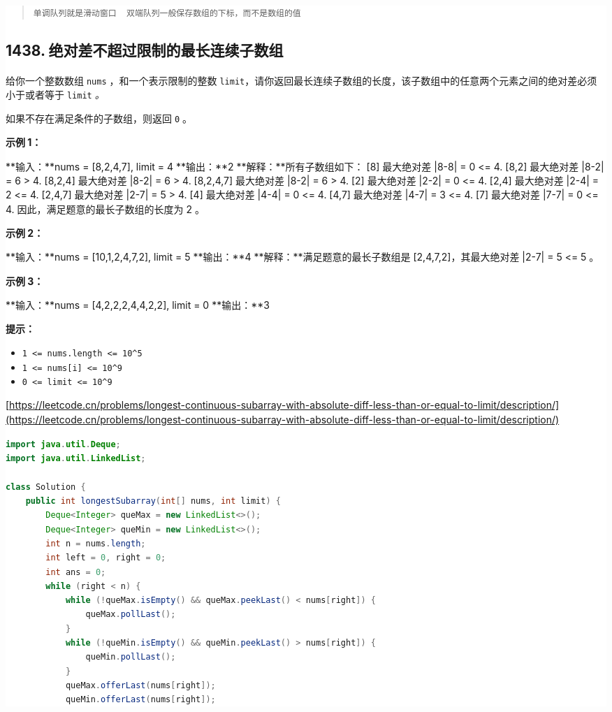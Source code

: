 > ```
> 单调队列就是滑动窗口  双端队列一般保存数组的下标，而不是数组的值
> ```

1438\. 绝对差不超过限制的最长连续子数组
-----------------------

给你一个整数数组 `nums` ，和一个表示限制的整数 `limit`，请你返回最长连续子数组的长度，该子数组中的任意两个元素之间的绝对差必须小于或者等于 `limit` _。_

如果不存在满足条件的子数组，则返回 `0` 。

**示例 1：**

**输入：**nums = \[8,2,4,7\], limit = 4
**输出：**2 
**解释：**所有子数组如下：
\[8\] 最大绝对差 |8-8| = 0 <= 4.
\[8,2\] 最大绝对差 |8-2| = 6 > 4. 
\[8,2,4\] 最大绝对差 |8-2| = 6 > 4.
\[8,2,4,7\] 最大绝对差 |8-2| = 6 > 4.
\[2\] 最大绝对差 |2-2| = 0 <= 4.
\[2,4\] 最大绝对差 |2-4| = 2 <= 4.
\[2,4,7\] 最大绝对差 |2-7| = 5 > 4.
\[4\] 最大绝对差 |4-4| = 0 <= 4.
\[4,7\] 最大绝对差 |4-7| = 3 <= 4.
\[7\] 最大绝对差 |7-7| = 0 <= 4. 
因此，满足题意的最长子数组的长度为 2 。

**示例 2：**

**输入：**nums = \[10,1,2,4,7,2\], limit = 5
**输出：**4 
**解释：**满足题意的最长子数组是 \[2,4,7,2\]，其最大绝对差 |2-7| = 5 <= 5 。

**示例 3：**

**输入：**nums = \[4,2,2,2,4,4,2,2\], limit = 0
**输出：**3

**提示：**

*   `1 <= nums.length <= 10^5`
*   `1 <= nums[i] <= 10^9`
*   `0 <= limit <= 10^9`

[https://leetcode.cn/problems/longest-continuous-subarray-with-absolute-diff-less-than-or-equal-to-limit/description/](https://leetcode.cn/problems/longest-continuous-subarray-with-absolute-diff-less-than-or-equal-to-limit/description/)

```java
import java.util.Deque;
import java.util.LinkedList;

class Solution {
    public int longestSubarray(int[] nums, int limit) {
        Deque<Integer> queMax = new LinkedList<>();
        Deque<Integer> queMin = new LinkedList<>();
        int n = nums.length;
        int left = 0, right = 0;
        int ans = 0;
        while (right < n) {
            while (!queMax.isEmpty() && queMax.peekLast() < nums[right]) {
                queMax.pollLast();
            }
            while (!queMin.isEmpty() && queMin.peekLast() > nums[right]) {
                queMin.pollLast();
            }
            queMax.offerLast(nums[right]);
            queMin.offerLast(nums[right]);
```